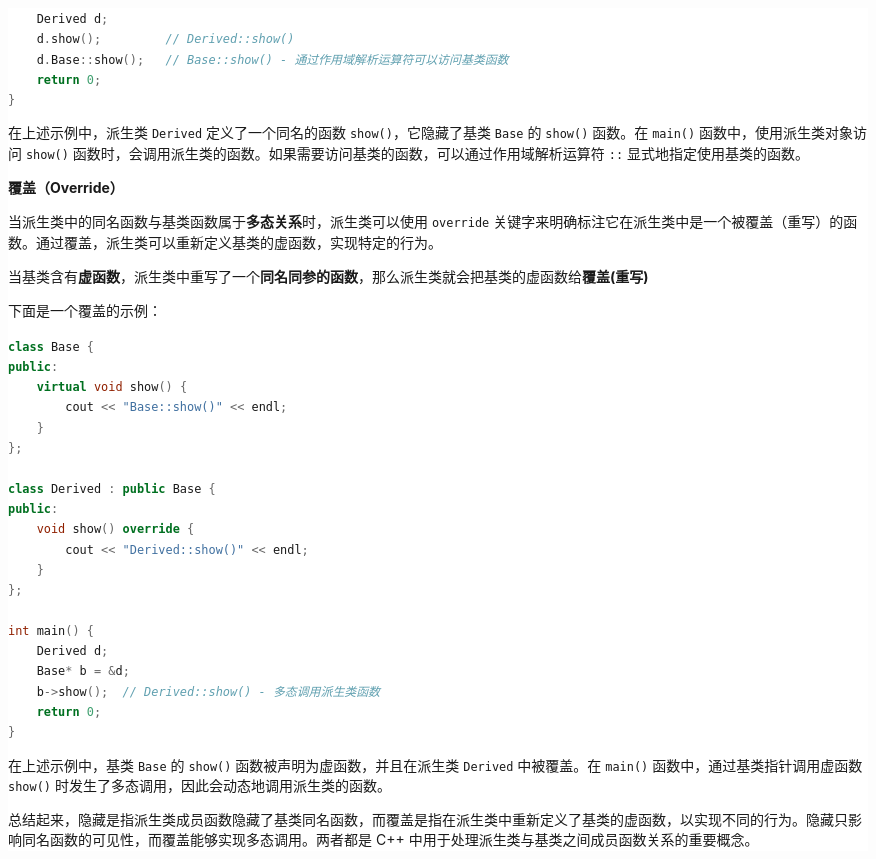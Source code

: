 ```cpp
    Derived d;
    d.show();         // Derived::show()
    d.Base::show();   // Base::show() - 通过作用域解析运算符可以访问基类函数
    return 0;
}
```

在上述示例中，派生类 `Derived` 定义了一个同名的函数 `show()`，它隐藏了基类 `Base` 的 `show()` 函数。在 `main()` 函数中，使用派生类对象访问 `show()` 函数时，会调用派生类的函数。如果需要访问基类的函数，可以通过作用域解析运算符 `::` 显式地指定使用基类的函数。

**覆盖（Override）**

当派生类中的同名函数与基类函数属于**多态关系**时，派生类可以使用 `override` 关键字来明确标注它在派生类中是一个被覆盖（重写）的函数。通过覆盖，派生类可以重新定义基类的虚函数，实现特定的行为。

当基类含有**虚函数**，派生类中重写了一个**同名同参的函数**，那么派生类就会把基类的虚函数给**覆盖(重写)**

下面是一个覆盖的示例：

```cpp
class Base {
public:
    virtual void show() {
        cout << "Base::show()" << endl;
    }
};

class Derived : public Base {
public:
    void show() override {
        cout << "Derived::show()" << endl;
    }
};

int main() {
    Derived d;
    Base* b = &d;
    b->show();  // Derived::show() - 多态调用派生类函数
    return 0;
}
```

在上述示例中，基类 `Base` 的 `show()` 函数被声明为虚函数，并且在派生类 `Derived` 中被覆盖。在 `main()` 函数中，通过基类指针调用虚函数 `show()` 时发生了多态调用，因此会动态地调用派生类的函数。

总结起来，隐藏是指派生类成员函数隐藏了基类同名函数，而覆盖是指在派生类中重新定义了基类的虚函数，以实现不同的行为。隐藏只影响同名函数的可见性，而覆盖能够实现多态调用。两者都是 C++ 中用于处理派生类与基类之间成员函数关系的重要概念。


